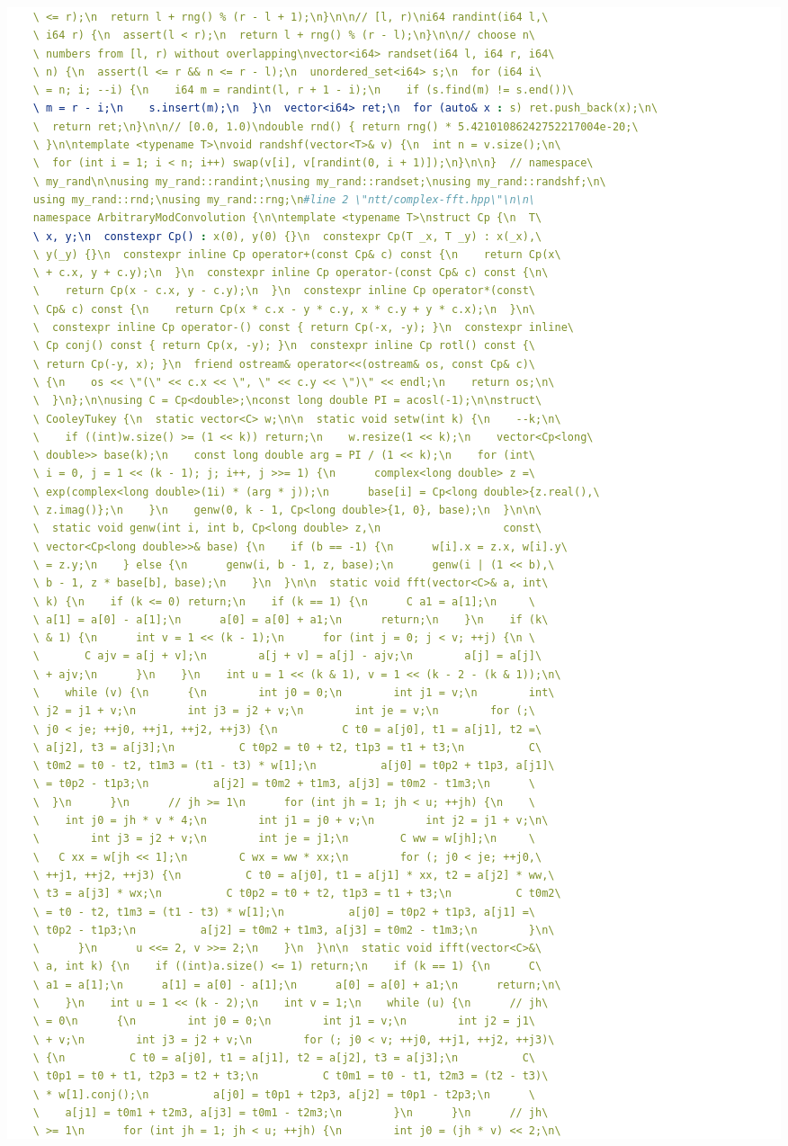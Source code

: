 ```yaml
    \ <= r);\n  return l + rng() % (r - l + 1);\n}\n\n// [l, r)\ni64 randint(i64 l,\
    \ i64 r) {\n  assert(l < r);\n  return l + rng() % (r - l);\n}\n\n// choose n\
    \ numbers from [l, r) without overlapping\nvector<i64> randset(i64 l, i64 r, i64\
    \ n) {\n  assert(l <= r && n <= r - l);\n  unordered_set<i64> s;\n  for (i64 i\
    \ = n; i; --i) {\n    i64 m = randint(l, r + 1 - i);\n    if (s.find(m) != s.end())\
    \ m = r - i;\n    s.insert(m);\n  }\n  vector<i64> ret;\n  for (auto& x : s) ret.push_back(x);\n\
    \  return ret;\n}\n\n// [0.0, 1.0)\ndouble rnd() { return rng() * 5.42101086242752217004e-20;\
    \ }\n\ntemplate <typename T>\nvoid randshf(vector<T>& v) {\n  int n = v.size();\n\
    \  for (int i = 1; i < n; i++) swap(v[i], v[randint(0, i + 1)]);\n}\n\n}  // namespace\
    \ my_rand\n\nusing my_rand::randint;\nusing my_rand::randset;\nusing my_rand::randshf;\n\
    using my_rand::rnd;\nusing my_rand::rng;\n#line 2 \"ntt/complex-fft.hpp\"\n\n\
    namespace ArbitraryModConvolution {\n\ntemplate <typename T>\nstruct Cp {\n  T\
    \ x, y;\n  constexpr Cp() : x(0), y(0) {}\n  constexpr Cp(T _x, T _y) : x(_x),\
    \ y(_y) {}\n  constexpr inline Cp operator+(const Cp& c) const {\n    return Cp(x\
    \ + c.x, y + c.y);\n  }\n  constexpr inline Cp operator-(const Cp& c) const {\n\
    \    return Cp(x - c.x, y - c.y);\n  }\n  constexpr inline Cp operator*(const\
    \ Cp& c) const {\n    return Cp(x * c.x - y * c.y, x * c.y + y * c.x);\n  }\n\
    \  constexpr inline Cp operator-() const { return Cp(-x, -y); }\n  constexpr inline\
    \ Cp conj() const { return Cp(x, -y); }\n  constexpr inline Cp rotl() const {\
    \ return Cp(-y, x); }\n  friend ostream& operator<<(ostream& os, const Cp& c)\
    \ {\n    os << \"(\" << c.x << \", \" << c.y << \")\" << endl;\n    return os;\n\
    \  }\n};\n\nusing C = Cp<double>;\nconst long double PI = acosl(-1);\n\nstruct\
    \ CooleyTukey {\n  static vector<C> w;\n\n  static void setw(int k) {\n    --k;\n\
    \    if ((int)w.size() >= (1 << k)) return;\n    w.resize(1 << k);\n    vector<Cp<long\
    \ double>> base(k);\n    const long double arg = PI / (1 << k);\n    for (int\
    \ i = 0, j = 1 << (k - 1); j; i++, j >>= 1) {\n      complex<long double> z =\
    \ exp(complex<long double>(1i) * (arg * j));\n      base[i] = Cp<long double>{z.real(),\
    \ z.imag()};\n    }\n    genw(0, k - 1, Cp<long double>{1, 0}, base);\n  }\n\n\
    \  static void genw(int i, int b, Cp<long double> z,\n                   const\
    \ vector<Cp<long double>>& base) {\n    if (b == -1) {\n      w[i].x = z.x, w[i].y\
    \ = z.y;\n    } else {\n      genw(i, b - 1, z, base);\n      genw(i | (1 << b),\
    \ b - 1, z * base[b], base);\n    }\n  }\n\n  static void fft(vector<C>& a, int\
    \ k) {\n    if (k <= 0) return;\n    if (k == 1) {\n      C a1 = a[1];\n     \
    \ a[1] = a[0] - a[1];\n      a[0] = a[0] + a1;\n      return;\n    }\n    if (k\
    \ & 1) {\n      int v = 1 << (k - 1);\n      for (int j = 0; j < v; ++j) {\n \
    \       C ajv = a[j + v];\n        a[j + v] = a[j] - ajv;\n        a[j] = a[j]\
    \ + ajv;\n      }\n    }\n    int u = 1 << (k & 1), v = 1 << (k - 2 - (k & 1));\n\
    \    while (v) {\n      {\n        int j0 = 0;\n        int j1 = v;\n        int\
    \ j2 = j1 + v;\n        int j3 = j2 + v;\n        int je = v;\n        for (;\
    \ j0 < je; ++j0, ++j1, ++j2, ++j3) {\n          C t0 = a[j0], t1 = a[j1], t2 =\
    \ a[j2], t3 = a[j3];\n          C t0p2 = t0 + t2, t1p3 = t1 + t3;\n          C\
    \ t0m2 = t0 - t2, t1m3 = (t1 - t3) * w[1];\n          a[j0] = t0p2 + t1p3, a[j1]\
    \ = t0p2 - t1p3;\n          a[j2] = t0m2 + t1m3, a[j3] = t0m2 - t1m3;\n      \
    \  }\n      }\n      // jh >= 1\n      for (int jh = 1; jh < u; ++jh) {\n    \
    \    int j0 = jh * v * 4;\n        int j1 = j0 + v;\n        int j2 = j1 + v;\n\
    \        int j3 = j2 + v;\n        int je = j1;\n        C ww = w[jh];\n     \
    \   C xx = w[jh << 1];\n        C wx = ww * xx;\n        for (; j0 < je; ++j0,\
    \ ++j1, ++j2, ++j3) {\n          C t0 = a[j0], t1 = a[j1] * xx, t2 = a[j2] * ww,\
    \ t3 = a[j3] * wx;\n          C t0p2 = t0 + t2, t1p3 = t1 + t3;\n          C t0m2\
    \ = t0 - t2, t1m3 = (t1 - t3) * w[1];\n          a[j0] = t0p2 + t1p3, a[j1] =\
    \ t0p2 - t1p3;\n          a[j2] = t0m2 + t1m3, a[j3] = t0m2 - t1m3;\n        }\n\
    \      }\n      u <<= 2, v >>= 2;\n    }\n  }\n\n  static void ifft(vector<C>&\
    \ a, int k) {\n    if ((int)a.size() <= 1) return;\n    if (k == 1) {\n      C\
    \ a1 = a[1];\n      a[1] = a[0] - a[1];\n      a[0] = a[0] + a1;\n      return;\n\
    \    }\n    int u = 1 << (k - 2);\n    int v = 1;\n    while (u) {\n      // jh\
    \ = 0\n      {\n        int j0 = 0;\n        int j1 = v;\n        int j2 = j1\
    \ + v;\n        int j3 = j2 + v;\n        for (; j0 < v; ++j0, ++j1, ++j2, ++j3)\
    \ {\n          C t0 = a[j0], t1 = a[j1], t2 = a[j2], t3 = a[j3];\n          C\
    \ t0p1 = t0 + t1, t2p3 = t2 + t3;\n          C t0m1 = t0 - t1, t2m3 = (t2 - t3)\
    \ * w[1].conj();\n          a[j0] = t0p1 + t2p3, a[j2] = t0p1 - t2p3;\n      \
    \    a[j1] = t0m1 + t2m3, a[j3] = t0m1 - t2m3;\n        }\n      }\n      // jh\
    \ >= 1\n      for (int jh = 1; jh < u; ++jh) {\n        int j0 = (jh * v) << 2;\n\
```